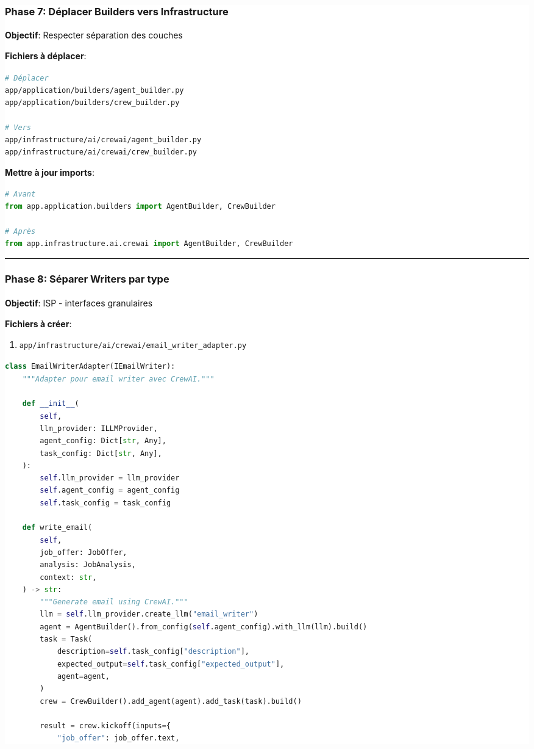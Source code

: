 
### Phase 7: Déplacer Builders vers Infrastructure

**Objectif**: Respecter séparation des couches

**Fichiers à déplacer**:

```bash
# Déplacer
app/application/builders/agent_builder.py
app/application/builders/crew_builder.py

# Vers
app/infrastructure/ai/crewai/agent_builder.py
app/infrastructure/ai/crewai/crew_builder.py
```

**Mettre à jour imports**:
```python
# Avant
from app.application.builders import AgentBuilder, CrewBuilder

# Après
from app.infrastructure.ai.crewai import AgentBuilder, CrewBuilder
```

---

### Phase 8: Séparer Writers par type

**Objectif**: ISP - interfaces granulaires

**Fichiers à créer**:

1. `app/infrastructure/ai/crewai/email_writer_adapter.py`
```python
class EmailWriterAdapter(IEmailWriter):
    """Adapter pour email writer avec CrewAI."""

    def __init__(
        self,
        llm_provider: ILLMProvider,
        agent_config: Dict[str, Any],
        task_config: Dict[str, Any],
    ):
        self.llm_provider = llm_provider
        self.agent_config = agent_config
        self.task_config = task_config

    def write_email(
        self,
        job_offer: JobOffer,
        analysis: JobAnalysis,
        context: str,
    ) -> str:
        """Generate email using CrewAI."""
        llm = self.llm_provider.create_llm("email_writer")
        agent = AgentBuilder().from_config(self.agent_config).with_llm(llm).build()
        task = Task(
            description=self.task_config["description"],
            expected_output=self.task_config["expected_output"],
            agent=agent,
        )
        crew = CrewBuilder().add_agent(agent).add_task(task).build()

        result = crew.kickoff(inputs={
            "job_offer": job_offer.text,
```